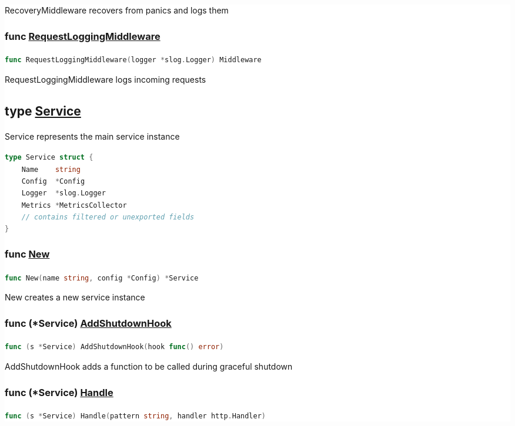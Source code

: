 RecoveryMiddleware recovers from panics and logs them

<a name="RequestLoggingMiddleware"></a>
### func [RequestLoggingMiddleware](<https://github.com/atomicgo/service/blob/main/middleware.go#L65>)

```go
func RequestLoggingMiddleware(logger *slog.Logger) Middleware
```

RequestLoggingMiddleware logs incoming requests

<a name="Service"></a>
## type [Service](<https://github.com/atomicgo/service/blob/main/service.go#L9-L19>)

Service represents the main service instance

```go
type Service struct {
    Name    string
    Config  *Config
    Logger  *slog.Logger
    Metrics *MetricsCollector
    // contains filtered or unexported fields
}
```

<a name="New"></a>
### func [New](<https://github.com/atomicgo/service/blob/main/service.go#L22>)

```go
func New(name string, config *Config) *Service
```

New creates a new service instance

<a name="Service.AddShutdownHook"></a>
### func \(\*Service\) [AddShutdownHook](<https://github.com/atomicgo/service/blob/main/shutdown.go#L106>)

```go
func (s *Service) AddShutdownHook(hook func() error)
```

AddShutdownHook adds a function to be called during graceful shutdown

<a name="Service.Handle"></a>
### func \(\*Service\) [Handle](<https://github.com/atomicgo/service/blob/main/service.go#L57>)

```go
func (s *Service) Handle(pattern string, handler http.Handler)
```

